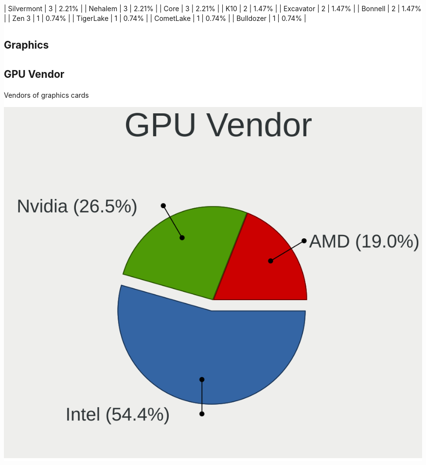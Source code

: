 | Silvermont  | 3         | 2.21%   |
| Nehalem     | 3         | 2.21%   |
| Core        | 3         | 2.21%   |
| K10         | 2         | 1.47%   |
| Excavator   | 2         | 1.47%   |
| Bonnell     | 2         | 1.47%   |
| Zen 3       | 1         | 0.74%   |
| TigerLake   | 1         | 0.74%   |
| CometLake   | 1         | 0.74%   |
| Bulldozer   | 1         | 0.74%   |

Graphics
--------

GPU Vendor
----------

Vendors of graphics cards

![GPU Vendor](./images/pie_chart_bsd/gpu_vendor.svg)
